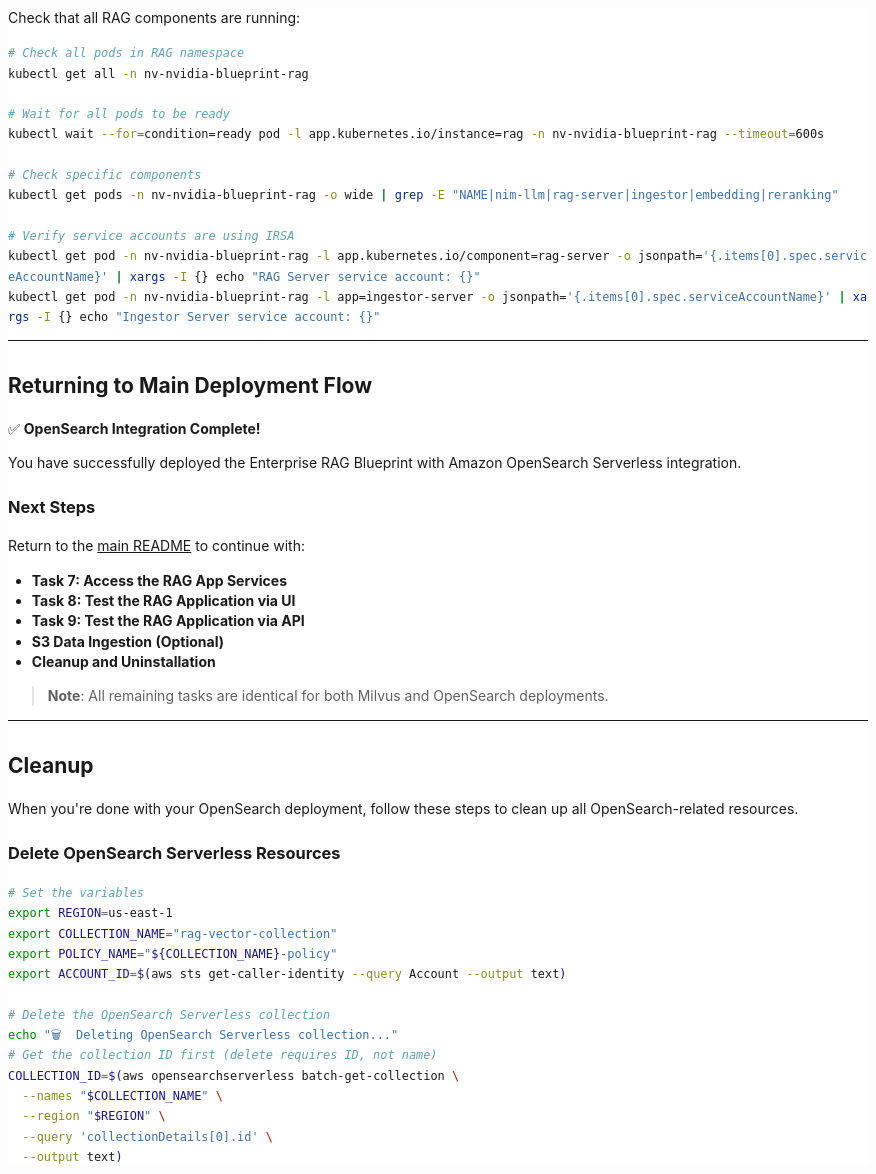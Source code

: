 Check that all RAG components are running:

```bash
# Check all pods in RAG namespace
kubectl get all -n nv-nvidia-blueprint-rag

# Wait for all pods to be ready
kubectl wait --for=condition=ready pod -l app.kubernetes.io/instance=rag -n nv-nvidia-blueprint-rag --timeout=600s

# Check specific components
kubectl get pods -n nv-nvidia-blueprint-rag -o wide | grep -E "NAME|nim-llm|rag-server|ingestor|embedding|reranking"

# Verify service accounts are using IRSA
kubectl get pod -n nv-nvidia-blueprint-rag -l app.kubernetes.io/component=rag-server -o jsonpath='{.items[0].spec.serviceAccountName}' | xargs -I {} echo "RAG Server service account: {}"
kubectl get pod -n nv-nvidia-blueprint-rag -l app=ingestor-server -o jsonpath='{.items[0].spec.serviceAccountName}' | xargs -I {} echo "Ingestor Server service account: {}"
```

---

## Returning to Main Deployment Flow

✅ **OpenSearch Integration Complete!**

You have successfully deployed the Enterprise RAG Blueprint with Amazon OpenSearch Serverless integration.

### Next Steps

Return to the [main README](../README.md#task-7-access-the-rag-app-services) to continue with:
- **Task 7: Access the RAG App Services**
- **Task 8: Test the RAG Application via UI**
- **Task 9: Test the RAG Application via API**
- **S3 Data Ingestion (Optional)**
- **Cleanup and Uninstallation**

> **Note**: All remaining tasks are identical for both Milvus and OpenSearch deployments.

---

## Cleanup

When you're done with your OpenSearch deployment, follow these steps to clean up all OpenSearch-related resources.

### Delete OpenSearch Serverless Resources

```bash
# Set the variables
export REGION=us-east-1
export COLLECTION_NAME="rag-vector-collection"
export POLICY_NAME="${COLLECTION_NAME}-policy"
export ACCOUNT_ID=$(aws sts get-caller-identity --query Account --output text)

# Delete the OpenSearch Serverless collection
echo "🗑️  Deleting OpenSearch Serverless collection..."
# Get the collection ID first (delete requires ID, not name)
COLLECTION_ID=$(aws opensearchserverless batch-get-collection \
  --names "$COLLECTION_NAME" \
  --region "$REGION" \
  --query 'collectionDetails[0].id' \
  --output text)

```